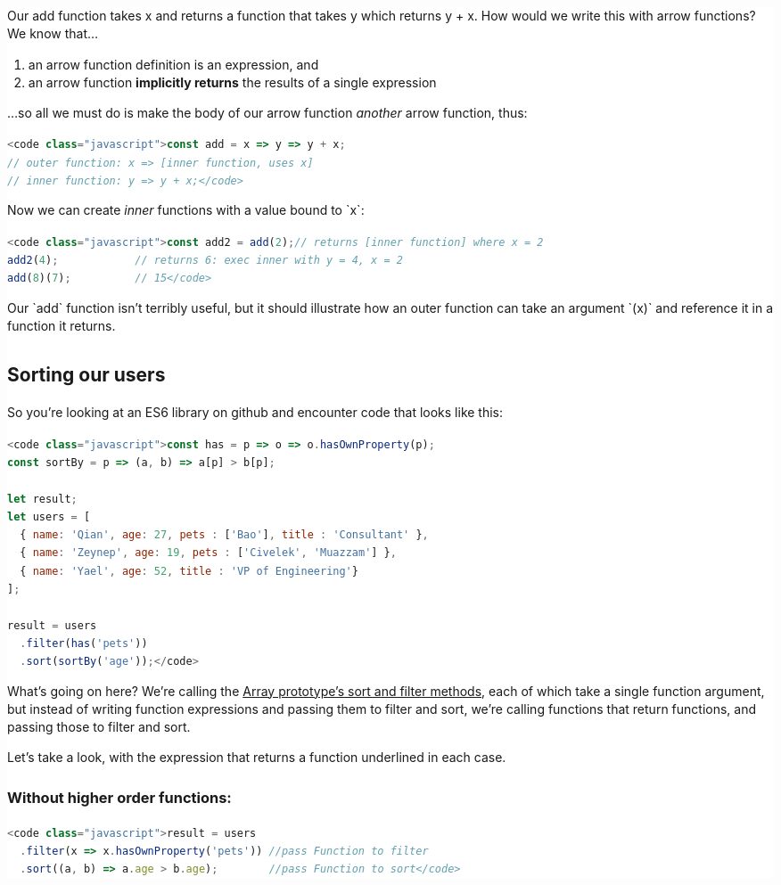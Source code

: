 Our add function takes x and returns a function that takes y which returns y + x. How would we write this with arrow functions? We know that&#8230;

  1. an arrow function definition is an expression, and
  2. an arrow function **implicitly returns** the results of a single expression

&#8230;so all we must do is make the body of our arrow function _another_ arrow function, thus:

```js
<code class="javascript">const add = x => y => y + x;
// outer function: x => [inner function, uses x]
// inner function: y => y + x;</code>
```

Now we can create _inner_ functions with a value bound to \`x\`:

```js
<code class="javascript">const add2 = add(2);// returns [inner function] where x = 2
add2(4);            // returns 6: exec inner with y = 4, x = 2
add(8)(7);          // 15</code>
```

Our \`add\` function isn&#8217;t terribly useful, but it should illustrate how an outer function can take an argument \`(x)\` and reference it in a function it returns.

## Sorting our users

So you&#8217;re looking at an ES6 library on github and encounter code that looks like this:

```js
<code class="javascript">const has = p => o => o.hasOwnProperty(p);
const sortBy = p => (a, b) => a[p] > b[p];

let result;
let users = [
  { name: 'Qian', age: 27, pets : ['Bao'], title : 'Consultant' },
  { name: 'Zeynep', age: 19, pets : ['Civelek', 'Muazzam'] },
  { name: 'Yael', age: 52, title : 'VP of Engineering'}
];

result = users
  .filter(has('pets'))
  .sort(sortBy('age'));</code>
```

What&#8217;s going on here? We&#8217;re calling the [Array prototype&#8217;s sort and filter methods](https://developer.mozilla.org/en-US/docs/Web/JavaScript/Reference/Global_Objects/Array/prototype#Methods), each of which take a single function argument, but instead of writing function expressions and passing them to filter and sort, we&#8217;re calling functions that return functions, and passing those to filter and sort.

Let&#8217;s take a look, with the expression that returns a function underlined in each case.

### Without higher order functions:

```js
<code class="javascript">result = users
  .filter(x => x.hasOwnProperty('pets')) //pass Function to filter
  .sort((a, b) => a.age > b.age);        //pass Function to sort</code>
```
